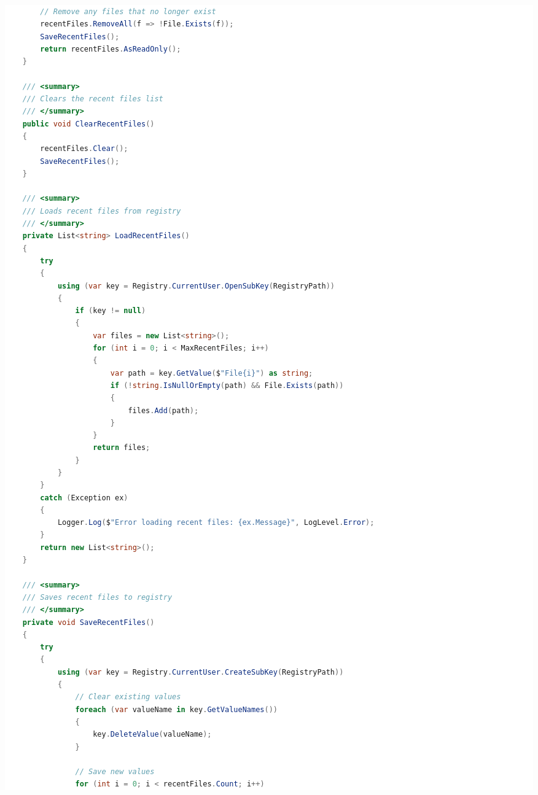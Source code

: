 ```csharp
        // Remove any files that no longer exist
        recentFiles.RemoveAll(f => !File.Exists(f));
        SaveRecentFiles();
        return recentFiles.AsReadOnly();
    }

    /// <summary>
    /// Clears the recent files list
    /// </summary>
    public void ClearRecentFiles()
    {
        recentFiles.Clear();
        SaveRecentFiles();
    }

    /// <summary>
    /// Loads recent files from registry
    /// </summary>
    private List<string> LoadRecentFiles()
    {
        try
        {
            using (var key = Registry.CurrentUser.OpenSubKey(RegistryPath))
            {
                if (key != null)
                {
                    var files = new List<string>();
                    for (int i = 0; i < MaxRecentFiles; i++)
                    {
                        var path = key.GetValue($"File{i}") as string;
                        if (!string.IsNullOrEmpty(path) && File.Exists(path))
                        {
                            files.Add(path);
                        }
                    }
                    return files;
                }
            }
        }
        catch (Exception ex)
        {
            Logger.Log($"Error loading recent files: {ex.Message}", LogLevel.Error);
        }
        return new List<string>();
    }

    /// <summary>
    /// Saves recent files to registry
    /// </summary>
    private void SaveRecentFiles()
    {
        try
        {
            using (var key = Registry.CurrentUser.CreateSubKey(RegistryPath))
            {
                // Clear existing values
                foreach (var valueName in key.GetValueNames())
                {
                    key.DeleteValue(valueName);
                }

                // Save new values
                for (int i = 0; i < recentFiles.Count; i++)
```